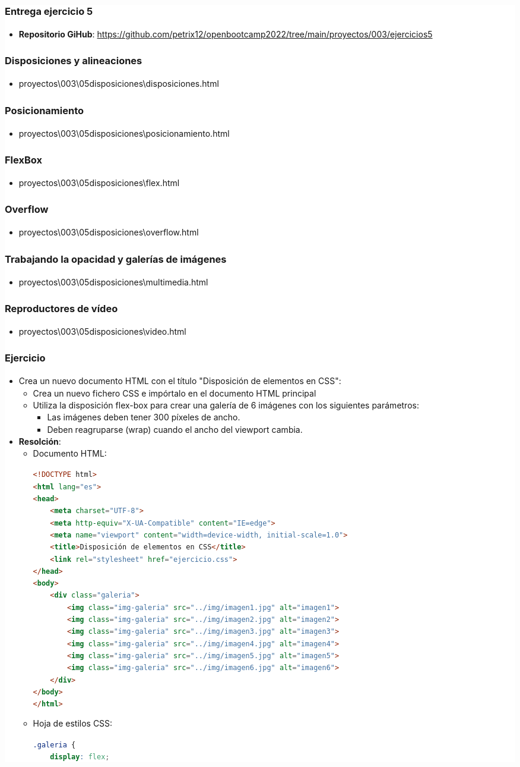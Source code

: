 ### Entrega ejercicio 5
+ **Repositorio GiHub**: https://github.com/petrix12/openbootcamp2022/tree/main/proyectos/003/ejercicios5

### Disposiciones y alineaciones
+ proyectos\003\05disposiciones\disposiciones.html

### Posicionamiento
+ proyectos\003\05disposiciones\posicionamiento.html

### FlexBox
+ proyectos\003\05disposiciones\flex.html

### Overflow
+ proyectos\003\05disposiciones\overflow.html

### Trabajando la opacidad y galerías de imágenes
+ proyectos\003\05disposiciones\multimedia.html

### Reproductores de vídeo
+ proyectos\003\05disposiciones\video.html

### Ejercicio
+ Crea un nuevo documento HTML con el título "Disposición de elementos en CSS":
    + Crea un nuevo fichero CSS e impórtalo en el documento HTML principal
    + Utiliza la disposición flex-box para crear una galería de 6 imágenes con los siguientes parámetros:
        + Las imágenes deben tener 300 píxeles de ancho.
        + Deben reagruparse (wrap) cuando el ancho del viewport cambia.
+ **Resolción**:
    + Documento HTML:
        ```html
        <!DOCTYPE html>
        <html lang="es">
        <head>
            <meta charset="UTF-8">
            <meta http-equiv="X-UA-Compatible" content="IE=edge">
            <meta name="viewport" content="width=device-width, initial-scale=1.0">
            <title>Disposición de elementos en CSS</title>
            <link rel="stylesheet" href="ejercicio.css">
        </head>
        <body>
            <div class="galeria">
                <img class="img-galeria" src="../img/imagen1.jpg" alt="imagen1">
                <img class="img-galeria" src="../img/imagen2.jpg" alt="imagen2">
                <img class="img-galeria" src="../img/imagen3.jpg" alt="imagen3">
                <img class="img-galeria" src="../img/imagen4.jpg" alt="imagen4">
                <img class="img-galeria" src="../img/imagen5.jpg" alt="imagen5">
                <img class="img-galeria" src="../img/imagen6.jpg" alt="imagen6">
            </div>  
        </body>
        </html>
        ```
    + Hoja de estilos CSS:
        ```css
        .galeria {
            display: flex;